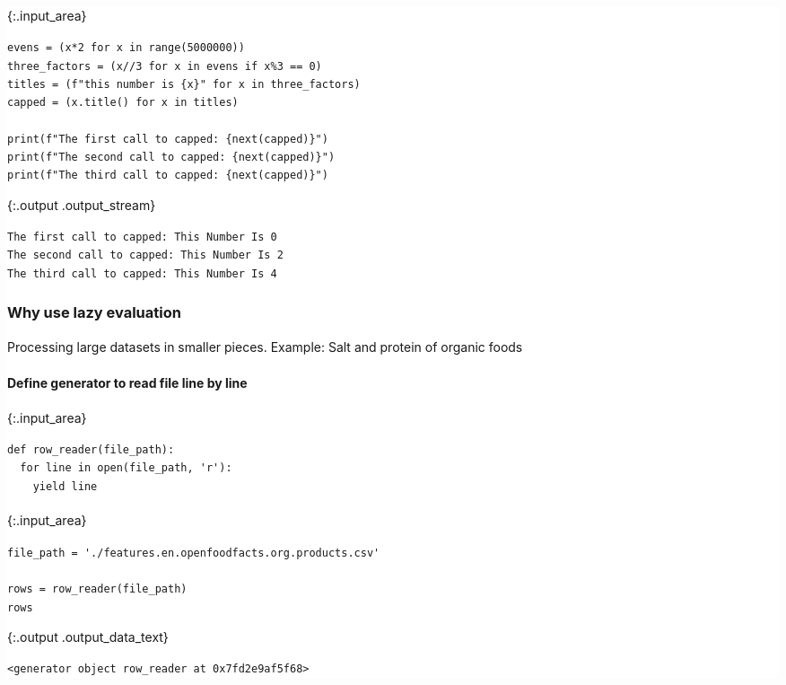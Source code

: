 
{:.input_area}
```
evens = (x*2 for x in range(5000000))
three_factors = (x//3 for x in evens if x%3 == 0)
titles = (f"this number is {x}" for x in three_factors)
capped = (x.title() for x in titles)

print(f"The first call to capped: {next(capped)}")
print(f"The second call to capped: {next(capped)}")
print(f"The third call to capped: {next(capped)}")
```


{:.output .output_stream}
```
The first call to capped: This Number Is 0
The second call to capped: This Number Is 2
The third call to capped: This Number Is 4

```

### Why use lazy evaluation
Processing large datasets in smaller pieces.
Example: Salt and protein of organic foods

#### Define generator to read file line by line



{:.input_area}
```
def row_reader(file_path):
  for line in open(file_path, 'r'):
    yield line
```


####



{:.input_area}
```
file_path = './features.en.openfoodfacts.org.products.csv'

rows = row_reader(file_path)
rows
```





{:.output .output_data_text}
```
<generator object row_reader at 0x7fd2e9af5f68>
```


